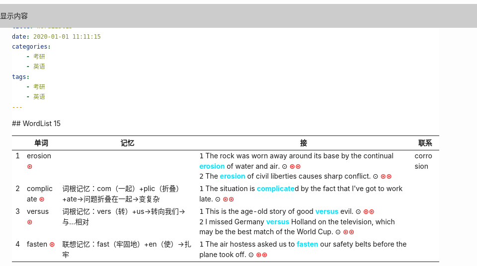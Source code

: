 ```yaml
---
title: WordList15
date: 2020-01-01 11:11:15
categories:
    - 考研
    - 英语
tags:
    - 考研
    - 英语
---
```

<script>
 var url = "https://translate.google.cn/translate_tts?ie=UTF-8&q="
 var url_2="&tl=en&client=tw-ob"
 //添加audio标签
 var f = document.createDocumentFragment()
 var audio = document.createElement("audio")
 audio.controls="controls"
 audio.autoplay="autoplay"
 var source = document.createElement("source")
 source.id = "tts_source"
 source.type="audio/mpeg"
 // source.src= url
 audio.appendChild(source)
 f.appendChild(audio)
 document.body.appendChild(f)
function read(content,title) {
 var sorce = document.querySelector("#tts_source")
 source.src = url+encodeURI(content)+url_2
 sorce.parentNode.load()
 var textblock=document.getElementById("text-p")
 textblock.innerHTML=title
}
function show(title) {
 var textblock=document.getElementById("text-p")
 textblock.innerHTML=title
}
</script> 
<style> strong { color: #00e5ff; } audio { position: fixed; right: 30px; bottom: 10px} .text-block{ position: fixed; left:0px;right:0px; top: 10px; background: #cccccc; } </style><div class="text-block">
<p id="text-p">
显示内容
</p>
</div>
## WordList 15

||单词|记忆|接|联系|
|-|-|-|-|-|
|1|<font onclick="show('[ɪˈrəʊʒn]')" onclick="show('[ɪˈrəʊʒn]')">erosion</font> <font onmouseover="javascript:read('EROSION','[ɪˈrəʊʒn]')" onClick="javascript:read('EROSION','[ɪˈrəʊʒn]')" style="color: rgb(255,0,0)">⊛</font>||<kbd onclick="show('n. ① 腐蚀，磨损')" onmouseover="show('n. ① 腐蚀，磨损')">1</kbd> The rock was worn away around its base by the continual **erosion** of water and air. <font title="水和空气的持续腐蚀使这块岩石的底部被磨损了。" onclick="show('水和空气的持续腐蚀使这块岩石的底部被磨损了。')" onmouseover="show('水和空气的持续腐蚀使这块岩石的底部被磨损了。')">⊙</font> <font onmouseover="javascript:read(' The rock was worn away around its base by the continual erosion of water and air. ','水和空气的持续腐蚀使这块岩石的底部被磨损了。')" onClick="javascript:read(' The rock was worn away around its base by the continual erosion of water and air. ','水和空气的持续腐蚀使这块岩石的底部被磨损了。')" style="color: rgb(255,0,0)">⊛⊛</font><br /><kbd onclick="show('② 削弱，减少')" onmouseover="show('② 削弱，减少')">2</kbd> The **erosion** of civil liberties causes sharp conflict. <font title="对公民自由的削弱引发了尖锐的冲突。" onclick="show('对公民自由的削弱引发了尖锐的冲突。')" onmouseover="show('对公民自由的削弱引发了尖锐的冲突。')">⊙</font> <font onmouseover="javascript:read(' The erosion of civil liberties causes sharp conflict. ','对公民自由的削弱引发了尖锐的冲突。')" onClick="javascript:read(' The erosion of civil liberties causes sharp conflict. ','对公民自由的削弱引发了尖锐的冲突。')" style="color: rgb(255,0,0)">⊛⊛</font>|<font title="（n. 侵蚀）" onclick="alert('（n. 侵蚀）')">corrosion</font>|
|2|<font onclick="show('[ˈkɒmplɪkeɪt]')" onclick="show('[ˈkɒmplɪkeɪt]')">complicate</font> <font onmouseover="javascript:read('COMPLICATE','[ˈkɒmplɪkeɪt]')" onClick="javascript:read('COMPLICATE','[ˈkɒmplɪkeɪt]')" style="color: rgb(255,0,0)">⊛</font>|词根记忆：com（一起）+plic（折叠）+ate→问题折叠在一起→变复杂|<kbd onclick="show('v. （使）变复杂')" onmouseover="show('v. （使）变复杂')">1</kbd> The situation is **complicate**d by the fact that I've got to work late. <font title="情况因为我不得不工作到很晚而变得复杂了。" onclick="show('情况因为我不得不工作到很晚而变得复杂了。')" onmouseover="show('情况因为我不得不工作到很晚而变得复杂了。')">⊙</font> <font onmouseover="javascript:read(' The situation is complicated by the fact that I\'ve got to work late. ','情况因为我不得不工作到很晚而变得复杂了。')" onClick="javascript:read(' The situation is complicated by the fact that I\'ve got to work late. ','情况因为我不得不工作到很晚而变得复杂了。')" style="color: rgb(255,0,0)">⊛⊛</font>||
|3|<font onclick="show('[ˈvɜːsəs]')" onclick="show('[ˈvɜːsəs]')">versus</font> <font onmouseover="javascript:read('VERSUS','[ˈvɜːsəs]')" onClick="javascript:read('VERSUS','[ˈvɜːsəs]')" style="color: rgb(255,0,0)">⊛</font>|词根记忆：vers（转）+us→转向我们→与…相对|<kbd onclick="show('prep. ① 与…相对，与…相比')" onmouseover="show('prep. ① 与…相对，与…相比')">1</kbd> This is the age-old story of good **versus** evil. <font title="这是一个有关善与恶的老掉牙的故事。" onclick="show('这是一个有关善与恶的老掉牙的故事。')" onmouseover="show('这是一个有关善与恶的老掉牙的故事。')">⊙</font> <font onmouseover="javascript:read(' This is the age-old story of good versus evil. ','这是一个有关善与恶的老掉牙的故事。')" onClick="javascript:read(' This is the age-old story of good versus evil. ','这是一个有关善与恶的老掉牙的故事。')" style="color: rgb(255,0,0)">⊛⊛</font><br /><kbd onclick="show('② 以…为对手，对')" onmouseover="show('② 以…为对手，对')">2</kbd> I missed Germany **versus** Holland on the television, which may be the best match of the World Cup. <font title="我错过了德国队对荷兰队比赛的电视转播，这可能是这次世界杯最棒的一场比赛。" onclick="show('我错过了德国队对荷兰队比赛的电视转播，这可能是这次世界杯最棒的一场比赛。')" onmouseover="show('我错过了德国队对荷兰队比赛的电视转播，这可能是这次世界杯最棒的一场比赛。')">⊙</font> <font onmouseover="javascript:read(' I missed Germany versus Holland on the television, which may be the best match of the World Cup. ','我错过了德国队对荷兰队比赛的电视转播，这可能是这次世界杯最棒的一场比赛。')" onClick="javascript:read(' I missed Germany versus Holland on the television, which may be the best match of the World Cup. ','我错过了德国队对荷兰队比赛的电视转播，这可能是这次世界杯最棒的一场比赛。')" style="color: rgb(255,0,0)">⊛⊛</font>||
|4|<font onclick="show('[ˈfɑːsn]')" onclick="show('[ˈfɑːsn]')">fasten</font> <font onmouseover="javascript:read('FASTEN','[ˈfɑːsn]')" onClick="javascript:read('FASTEN','[ˈfɑːsn]')" style="color: rgb(255,0,0)">⊛</font>|联想记忆：fast（牢固地）+en（使）→扎牢|<kbd onclick="show('vt. 扎牢，使固定')" onmouseover="show('vt. 扎牢，使固定')">1</kbd> The air hostess asked us to **fasten** our safety belts before the plane took off. <font title="空姐让我们在飞机起飞前系好安全带。" onclick="show('空姐让我们在飞机起飞前系好安全带。')" onmouseover="show('空姐让我们在飞机起飞前系好安全带。')">⊙</font> <font onmouseover="javascript:read(' The air hostess asked us to fasten our safety belts before the plane took off. ','空姐让我们在飞机起飞前系好安全带。')" onClick="javascript:read(' The air hostess asked us to fasten our safety belts before the plane took off. ','空姐让我们在飞机起飞前系好安全带。')" style="color: rgb(255,0,0)">⊛⊛</font>||